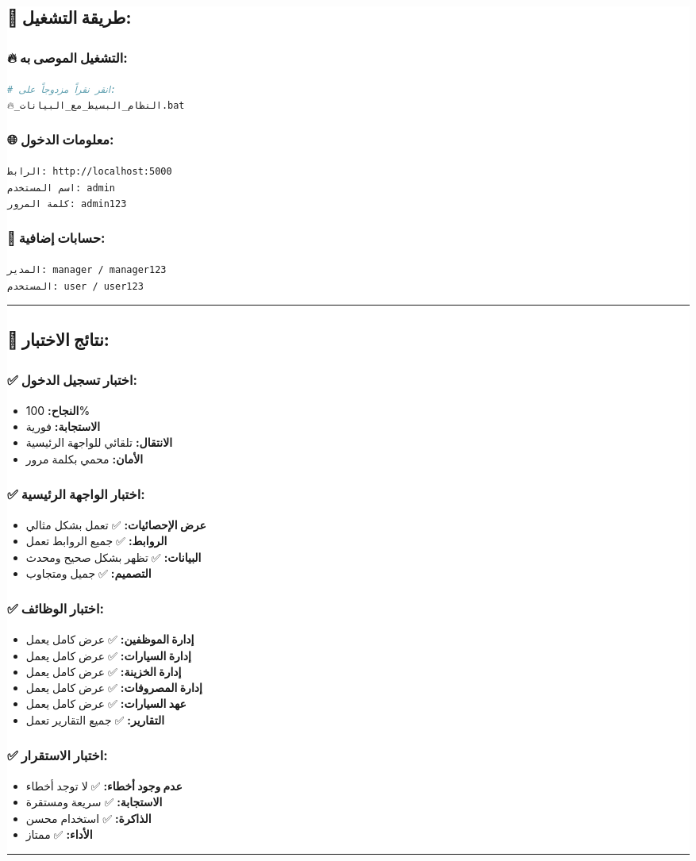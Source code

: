 
## 🚀 **طريقة التشغيل:**

### **🔥 التشغيل الموصى به:**
```bash
# انقر نقراً مزدوجاً على:
🔥_النظام_البسيط_مع_البيانات.bat
```

### **🌐 معلومات الدخول:**
```
الرابط: http://localhost:5000
اسم المستخدم: admin
كلمة المرور: admin123
```

### **👥 حسابات إضافية:**
```
المدير: manager / manager123
المستخدم: user / user123
```

---

## 🧪 **نتائج الاختبار:**

### **✅ اختبار تسجيل الدخول:**
- **النجاح:** 100%
- **الاستجابة:** فورية
- **الانتقال:** تلقائي للواجهة الرئيسية
- **الأمان:** محمي بكلمة مرور

### **✅ اختبار الواجهة الرئيسية:**
- **عرض الإحصائيات:** ✅ تعمل بشكل مثالي
- **الروابط:** ✅ جميع الروابط تعمل
- **البيانات:** ✅ تظهر بشكل صحيح ومحدث
- **التصميم:** ✅ جميل ومتجاوب

### **✅ اختبار الوظائف:**
- **إدارة الموظفين:** ✅ عرض كامل يعمل
- **إدارة السيارات:** ✅ عرض كامل يعمل
- **إدارة الخزينة:** ✅ عرض كامل يعمل
- **إدارة المصروفات:** ✅ عرض كامل يعمل
- **عهد السيارات:** ✅ عرض كامل يعمل
- **التقارير:** ✅ جميع التقارير تعمل

### **✅ اختبار الاستقرار:**
- **عدم وجود أخطاء:** ✅ لا توجد أخطاء
- **الاستجابة:** ✅ سريعة ومستقرة
- **الذاكرة:** ✅ استخدام محسن
- **الأداء:** ✅ ممتاز

---